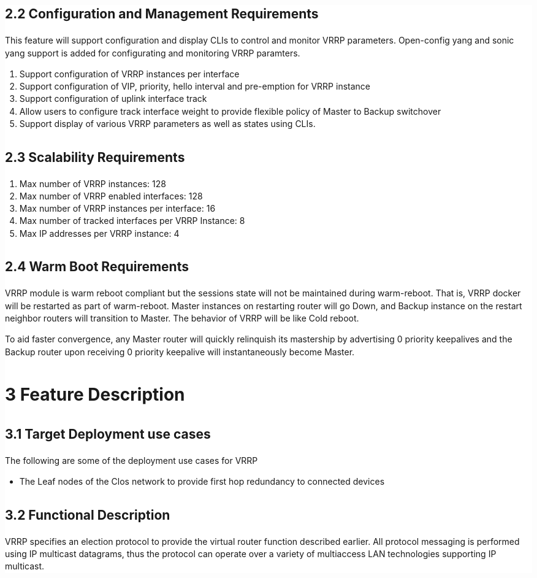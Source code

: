 
## 2.2 Configuration and Management Requirements

This feature will support configuration and display CLIs to control and monitor VRRP parameters. 
Open-config yang and sonic yang support is added for configurating and monitoring VRRP paramters.

1. Support configuration of VRRP instances per interface
2. Support configuration of VIP, priority, hello interval and pre-emption for VRRP instance
3. Support configuration of uplink interface track
4. Allow users to configure track interface weight to provide flexible policy of Master to Backup switchover
5. Support display of various VRRP parameters as well as states using CLIs.

   

## 2.3 Scalability Requirements

1. Max number of VRRP instances: 128
2. Max number of VRRP enabled interfaces: 128
3. Max number of VRRP instances per interface: 16
4. Max number of tracked interfaces per VRRP Instance: 8
5. Max IP addresses per VRRP instance: 4



## 2.4 Warm Boot Requirements

VRRP module is warm reboot compliant but the sessions state will not be maintained during warm-reboot. That is, VRRP docker will be restarted as part of warm-reboot. Master instances on restarting router will go Down, and Backup instance on the restart neighbor routers will transition to Master. The behavior of VRRP will be like Cold reboot.

To aid faster convergence, any Master router will quickly relinquish its mastership by advertising 0 priority keepalives and the Backup router upon receiving 0 priority keepalive will instantaneously become Master.



# 3 Feature Description

## 3.1 Target Deployment use cases

The following are some of the deployment use cases for VRRP

- The Leaf nodes of the Clos network to provide first hop redundancy to connected devices

  

## 3.2 Functional Description

VRRP specifies an election protocol to provide the virtual router function described earlier. All protocol
messaging is performed using IP multicast datagrams, thus the protocol can operate over a variety of
multiaccess LAN technologies supporting IP multicast. 
